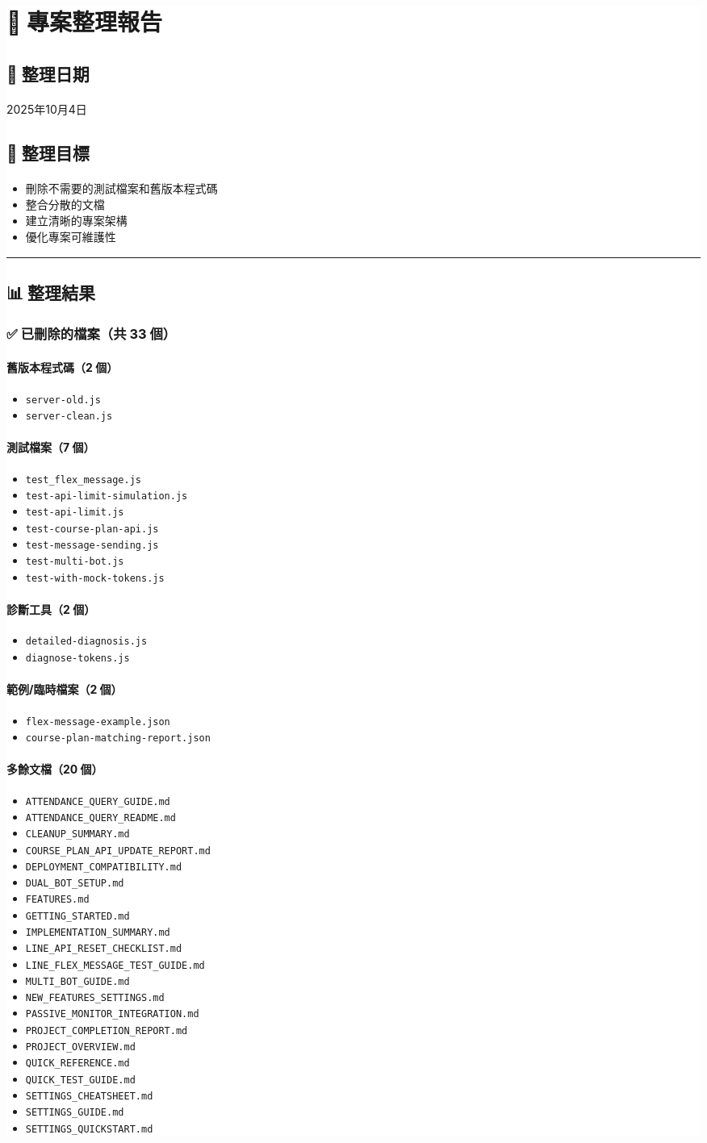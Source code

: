 # 🧹 專案整理報告

## 📅 整理日期
2025年10月4日

## 🎯 整理目標
- 刪除不需要的測試檔案和舊版本程式碼
- 整合分散的文檔
- 建立清晰的專案架構
- 優化專案可維護性

---

## 📊 整理結果

### ✅ 已刪除的檔案（共 33 個）

#### 舊版本程式碼（2 個）
- `server-old.js`
- `server-clean.js`

#### 測試檔案（7 個）
- `test_flex_message.js`
- `test-api-limit-simulation.js`
- `test-api-limit.js`
- `test-course-plan-api.js`
- `test-message-sending.js`
- `test-multi-bot.js`
- `test-with-mock-tokens.js`

#### 診斷工具（2 個）
- `detailed-diagnosis.js`
- `diagnose-tokens.js`

#### 範例/臨時檔案（2 個）
- `flex-message-example.json`
- `course-plan-matching-report.json`

#### 多餘文檔（20 個）
- `ATTENDANCE_QUERY_GUIDE.md`
- `ATTENDANCE_QUERY_README.md`
- `CLEANUP_SUMMARY.md`
- `COURSE_PLAN_API_UPDATE_REPORT.md`
- `DEPLOYMENT_COMPATIBILITY.md`
- `DUAL_BOT_SETUP.md`
- `FEATURES.md`
- `GETTING_STARTED.md`
- `IMPLEMENTATION_SUMMARY.md`
- `LINE_API_RESET_CHECKLIST.md`
- `LINE_FLEX_MESSAGE_TEST_GUIDE.md`
- `MULTI_BOT_GUIDE.md`
- `NEW_FEATURES_SETTINGS.md`
- `PASSIVE_MONITOR_INTEGRATION.md`
- `PROJECT_COMPLETION_REPORT.md`
- `PROJECT_OVERVIEW.md`
- `QUICK_REFERENCE.md`
- `QUICK_TEST_GUIDE.md`
- `SETTINGS_CHEATSHEET.md`
- `SETTINGS_GUIDE.md`
- `SETTINGS_QUICKSTART.md`